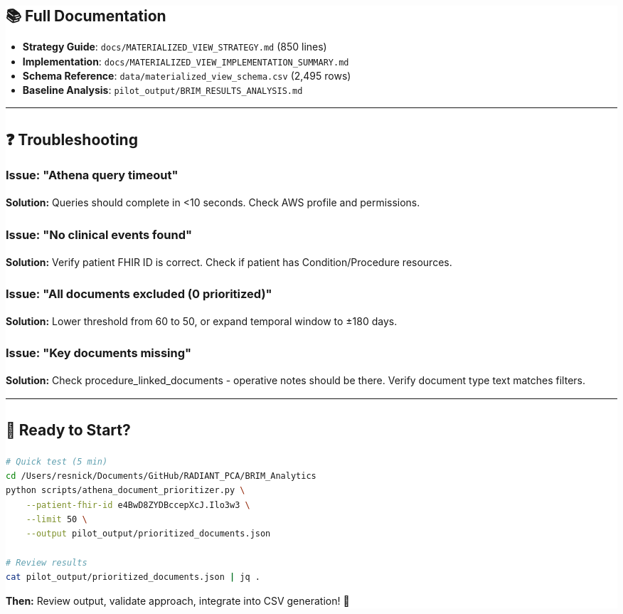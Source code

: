 
## 📚 Full Documentation

- **Strategy Guide**: `docs/MATERIALIZED_VIEW_STRATEGY.md` (850 lines)
- **Implementation**: `docs/MATERIALIZED_VIEW_IMPLEMENTATION_SUMMARY.md`
- **Schema Reference**: `data/materialized_view_schema.csv` (2,495 rows)
- **Baseline Analysis**: `pilot_output/BRIM_RESULTS_ANALYSIS.md`

---

## ❓ Troubleshooting

### Issue: "Athena query timeout"
**Solution:** Queries should complete in <10 seconds. Check AWS profile and permissions.

### Issue: "No clinical events found"
**Solution:** Verify patient FHIR ID is correct. Check if patient has Condition/Procedure resources.

### Issue: "All documents excluded (0 prioritized)"
**Solution:** Lower threshold from 60 to 50, or expand temporal window to ±180 days.

### Issue: "Key documents missing"
**Solution:** Check procedure_linked_documents - operative notes should be there. Verify document type text matches filters.

---

## 🎉 Ready to Start?

```bash
# Quick test (5 min)
cd /Users/resnick/Documents/GitHub/RADIANT_PCA/BRIM_Analytics
python scripts/athena_document_prioritizer.py \
    --patient-fhir-id e4BwD8ZYDBccepXcJ.Ilo3w3 \
    --limit 50 \
    --output pilot_output/prioritized_documents.json

# Review results
cat pilot_output/prioritized_documents.json | jq .
```

**Then:** Review output, validate approach, integrate into CSV generation! 🚀
